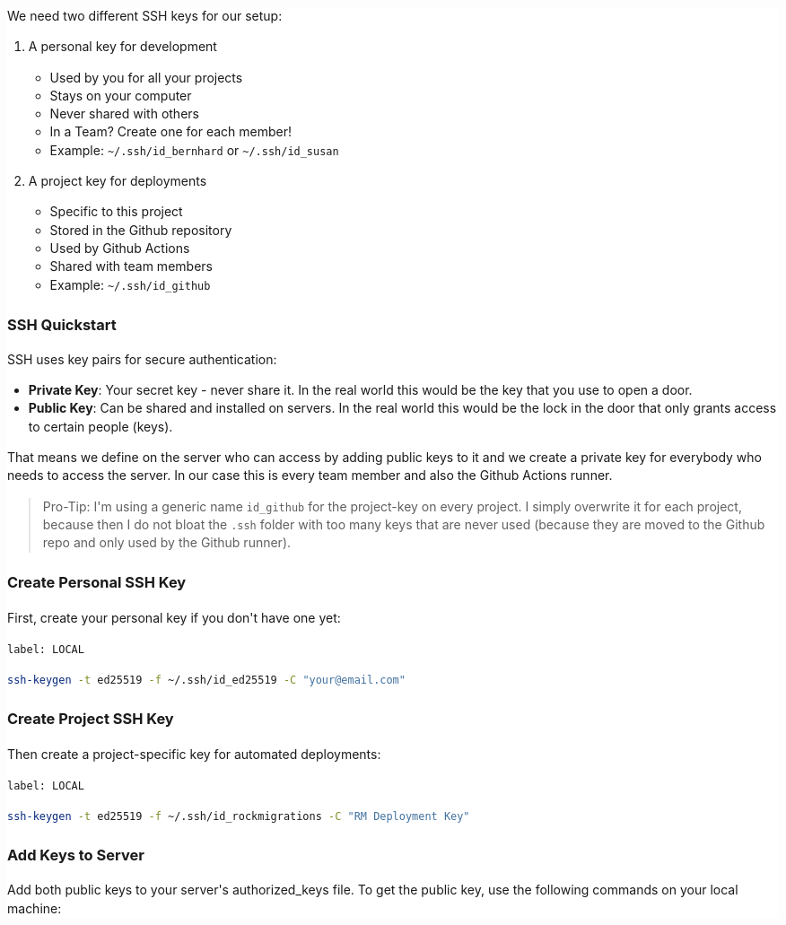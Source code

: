 We need two different SSH keys for our setup:

1. A personal key for development
   - Used by you for all your projects
   - Stays on your computer
   - Never shared with others
   - In a Team? Create one for each member!
   - Example: `~/.ssh/id_bernhard` or `~/.ssh/id_susan`

2. A project key for deployments
   - Specific to this project
   - Stored in the Github repository
   - Used by Github Actions
   - Shared with team members
   - Example: `~/.ssh/id_github`

### SSH Quickstart

SSH uses key pairs for secure authentication:

- **Private Key**: Your secret key - never share it. In the real world this would be the key that you use to open a door.
- **Public Key**: Can be shared and installed on servers. In the real world this would be the lock in the door that only grants access to certain people (keys).

That means we define on the server who can access by adding public keys to it and we create a private key for everybody who needs to access the server. In our case this is every team member and also the Github Actions runner.

> Pro-Tip: I'm using a generic name `id_github` for the project-key on every project. I simply overwrite it for each project, because then I do not bloat the `.ssh` folder with too many keys that are never used (because they are moved to the Github repo and only used by the Github runner).

### Create Personal SSH Key

First, create your personal key if you don't have one yet:

`label: LOCAL`
```bash
ssh-keygen -t ed25519 -f ~/.ssh/id_ed25519 -C "your@email.com"
```

### Create Project SSH Key

Then create a project-specific key for automated deployments:

`label: LOCAL`
```bash
ssh-keygen -t ed25519 -f ~/.ssh/id_rockmigrations -C "RM Deployment Key"
```

### Add Keys to Server

Add both public keys to your server's authorized_keys file. To get the public key, use the following commands on your local machine:
